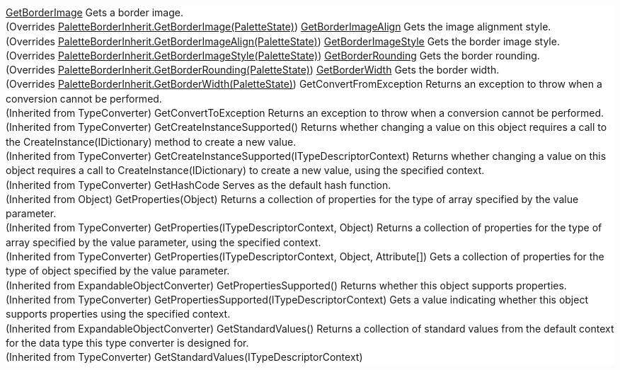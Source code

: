<td><a href="49b3885b-6916-1e6d-4dba-badd81142ce9.md">GetBorderImage</a></td>
<td>Gets a border image.<br />(Overrides <a href="8d5209c0-c546-40ac-33c6-dd6e1d59c374.md">PaletteBorderInherit.GetBorderImage(PaletteState)</a>)</td></tr>
<tr>
<td><a href="d628a25d-dae5-afe7-538b-c125754ef4ca.md">GetBorderImageAlign</a></td>
<td>Gets the image alignment style.<br />(Overrides <a href="b4de4a9c-2c38-4099-e92f-c498090116c9.md">PaletteBorderInherit.GetBorderImageAlign(PaletteState)</a>)</td></tr>
<tr>
<td><a href="e1eb2be3-27e9-7931-c72e-498c81efe2c1.md">GetBorderImageStyle</a></td>
<td>Gets the border image style.<br />(Overrides <a href="c914a5a4-6659-23d1-a2d6-51571be4d934.md">PaletteBorderInherit.GetBorderImageStyle(PaletteState)</a>)</td></tr>
<tr>
<td><a href="bc7eca55-44a4-7b09-d217-4d96c521b9a3.md">GetBorderRounding</a></td>
<td>Gets the border rounding.<br />(Overrides <a href="d610277a-b710-e52a-224a-b70b47ff8bf8.md">PaletteBorderInherit.GetBorderRounding(PaletteState)</a>)</td></tr>
<tr>
<td><a href="2e3f9dfe-1fad-f48b-b1d0-f6a39573a40a.md">GetBorderWidth</a></td>
<td>Gets the border width.<br />(Overrides <a href="cdfd3b1c-cad3-66b2-ef34-4fd6be572189.md">PaletteBorderInherit.GetBorderWidth(PaletteState)</a>)</td></tr>
<tr>
<td>GetConvertFromException</td>
<td>Returns an exception to throw when a conversion cannot be performed.<br />(Inherited from TypeConverter)</td></tr>
<tr>
<td>GetConvertToException</td>
<td>Returns an exception to throw when a conversion cannot be performed.<br />(Inherited from TypeConverter)</td></tr>
<tr>
<td>GetCreateInstanceSupported()</td>
<td>Returns whether changing a value on this object requires a call to the CreateInstance(IDictionary) method to create a new value.<br />(Inherited from TypeConverter)</td></tr>
<tr>
<td>GetCreateInstanceSupported(ITypeDescriptorContext)</td>
<td>Returns whether changing a value on this object requires a call to CreateInstance(IDictionary) to create a new value, using the specified context.<br />(Inherited from TypeConverter)</td></tr>
<tr>
<td>GetHashCode</td>
<td>Serves as the default hash function.<br />(Inherited from Object)</td></tr>
<tr>
<td>GetProperties(Object)</td>
<td>Returns a collection of properties for the type of array specified by the value parameter.<br />(Inherited from TypeConverter)</td></tr>
<tr>
<td>GetProperties(ITypeDescriptorContext, Object)</td>
<td>Returns a collection of properties for the type of array specified by the value parameter, using the specified context.<br />(Inherited from TypeConverter)</td></tr>
<tr>
<td>GetProperties(ITypeDescriptorContext, Object, Attribute[])</td>
<td>Gets a collection of properties for the type of object specified by the value parameter.<br />(Inherited from ExpandableObjectConverter)</td></tr>
<tr>
<td>GetPropertiesSupported()</td>
<td>Returns whether this object supports properties.<br />(Inherited from TypeConverter)</td></tr>
<tr>
<td>GetPropertiesSupported(ITypeDescriptorContext)</td>
<td>Gets a value indicating whether this object supports properties using the specified context.<br />(Inherited from ExpandableObjectConverter)</td></tr>
<tr>
<td>GetStandardValues()</td>
<td>Returns a collection of standard values from the default context for the data type this type converter is designed for.<br />(Inherited from TypeConverter)</td></tr>
<tr>
<td>GetStandardValues(ITypeDescriptorContext)</td>